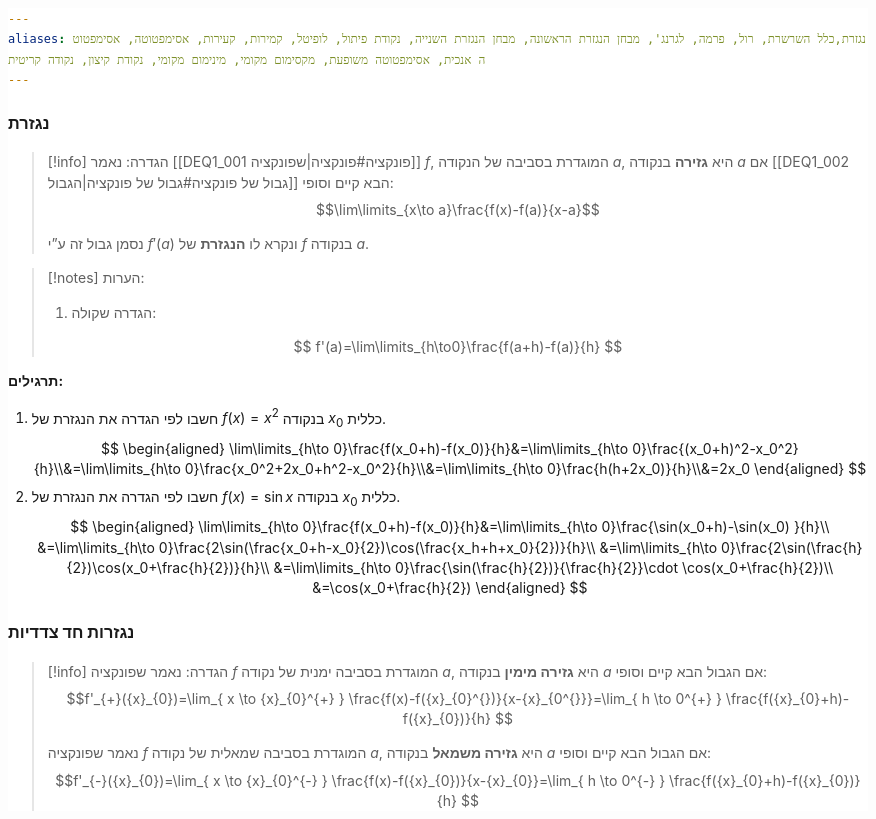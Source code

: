 ```yaml
---
aliases: נגזרת,כלל השרשרת, רול, פרמה, לגרנג', מבחן הנגזרת הראשונה, מבחן הנגזרת השנייה, נקודת פיתול, לופיטל, קמירות, קעירות, אסימפטוטה, אסימפטוטה אנכית, אסימפטוטה משופעת, מקסימום מקומי, מינימום מקומי, נקודת קיצון, נקודה קריטית
---
```


### נגזרת
>[!info] הגדרה:
נאמר [[DEQ1_001 פונקציה#פונקציה|שפונקציה]] $f$, המוגדרת בסביבה של הנקודה $a$, היא **גזירה** בנקודה $a$ אם [[DEQ1_002 גבול של פונקציה#גבול של פונקציה|הגבול]] הבא קיים וסופי:
>$$\lim\limits_{x\to a}\frac{f(x)-f(a)}{x-a}$$
>
>נסמן גבול זה ע”י $f'(a)$ ונקרא לו **הנגזרת**  של $f$ בנקודה $a$.

>[!notes] הערות:
> 1. הגדרה שקולה:
> 
> $$
> f'(a)=\lim\limits_{h\to0}\frac{f(a+h)-f(a)}{h}
> $$


**תרגילים:**

1. חשבו לפי הגדרה את הנגזרת של $f(x)=x^2$ בנקודה $x_0$ כללית.
    $$ 
    \begin{aligned}
    \lim\limits_{h\to 0}\frac{f(x_0+h)-f(x_0)}{h}&=\lim\limits_{h\to 0}\frac{(x_0+h)^2-x_0^2}{h}\\&=\lim\limits_{h\to 0}\frac{x_0^2+2x_0+h^2-x_0^2}{h}\\&=\lim\limits_{h\to 0}\frac{h(h+2x_0)}{h}\\&=2x_0
    \end{aligned} 
    $$
2. חשבו לפי הגדרה את הנגזרת של $f(x)=\sin x$ בנקודה $x_0$ כללית.
    $$ 
    \begin{aligned}
    \lim\limits_{h\to 0}\frac{f(x_0+h)-f(x_0)}{h}&=\lim\limits_{h\to 0}\frac{\sin(x_0+h)-\sin(x_0)
    }{h}\\
    &=\lim\limits_{h\to 0}\frac{2\sin(\frac{x_0+h-x_0}{2})\cos(\frac{x_h+h+x_0}{2})}{h}\\
    &=\lim\limits_{h\to 0}\frac{2\sin(\frac{h}{2})\cos(x_0+\frac{h}{2})}{h}\\
    &=\lim\limits_{h\to 0}\frac{\sin(\frac{h}{2})}{\frac{h}{2}}\cdot \cos(x_0+\frac{h}{2})\\
    &=\cos(x_0+\frac{h}{2})
    \end{aligned}
    $$
    
### נגזרות חד צדדיות
>[!info] הגדרה:
>נאמר שפונקציה $f$ המוגדרת בסביבה ימנית של נקודה $a$, היא **גזירה מימין** בנקודה $a$ אם הגבול הבא קיים וסופי:
> $$f'_{+}({x}_{0})=\lim_{ x \to {x}_{0}^{+} } \frac{f(x)-f({x}_{0}^{})}{x-{x}_{0^{}}}=\lim_{ h \to 0^{+} } \frac{f({x}_{0}+h)-f({x}_{0})}{h} $$
> 
>נאמר שפונקציה $f$ המוגדרת בסביבה שמאלית של נקודה $a$, היא **גזירה משמאל** בנקודה $a$ אם הגבול הבא קיים וסופי:
> $$f'_{-}({x}_{0})=\lim_{ x \to {x}_{0}^{-} } \frac{f(x)-f({x}_{0})}{x-{x}_{0}}=\lim_{ h \to 0^{-} } \frac{f({x}_{0}+h)-f({x}_{0})}{h} $$

